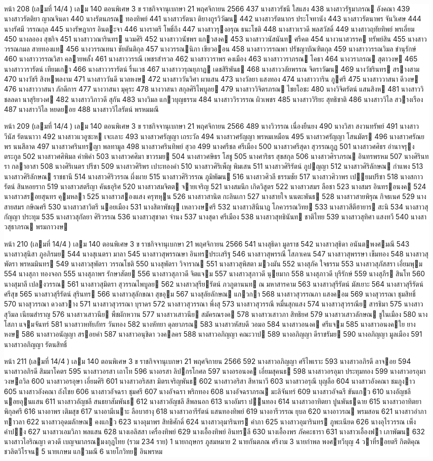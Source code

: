 หน้า 208 (เลมที่ 14/4 ) เลม 140 ตอนพิเศษ 3 ข ราชกิจจานุเบกษา 21 พฤศจิกายน 2566 437 นางสาวรัชนี ใสแสง 438 นางสาวรัฐมาภรณ อังคณา 439 นางสาวรัตติยา ญาณจินดา 440 นางรัตนภรณ ทองทิพย์ 441 นางสาวรัตนา ติยางกูรวิวัฒน 442 นางสาวรัตนากร ประโจทานัง 443 นางสาวรัตนาพร จันวิเศษ 444 นางรัศมี วรรณกุล 445 นางรัษฎากร อินตะจา 446 นางราตรี โพธิ์ถึง 447 นางสาวรุงอรุณ ธนะโชติ 448 นางสาวเรวดี พลสวัสดิ์ 449 นางสาวฤทัยทิพย์ พรเอี่ยม 450 นางลออง สุขกิจ 451 นางสาววณารินทร นวมศิริ 452 นางสาววนัชพร แกวสงค 453 นางสาววนัสนันท ศรีคต 454 นางวนาสวรรค ทรัพย์สิน 455 นางสาววรรณกมล สายทองแท 456 นางวรรณทนา ชัยตันติกุล 457 นางวรรณนิภา เขียวออน 458 นางสาววรรณพา ปรัชญาบัณฑิตกุล 459 นางสาววรรณวิมล ขํานุรักษ์ 460 นางสาววรรณวิสา คลายพลั้ง 461 นางสาววรรณี เพชรสํารวล 462 นางสาววราพร คงเมือง 463 นางสาววราภรณ โคธา 464 นางวราภรณ สุตาวงษ 465 นางสาววรารัตน์ เทียมเกา 466 นางสาววรารัตน์ รื่นเวช 467 นางสาววรุณยุภาฏ เดชสิริพันธ 468 นางสาววลัยพรรณ จิตราวัฒน 469 นางวัชรินทร สรางสาม 470 นางวัชรี สิงหพลงาม 471 นางสาววันดี นวลหงษ 472 นางสาววันวิศา ผาแสน 473 นางวัลยา แสงทอง 474 นางสาววาริน ภูศรี 475 นางสาววาสนา ดีวงษ 476 นางสาววาสนา ภักดีการ 477 นางวาสนา มุคุระ 478 นางวาสนา สกุลศิริไพบูลย 479 นางสาววิจิตรภรณ ไชยโอชะ 480 นางวิจิตรัตน์ แสนสิงห 481 นางสาววิชลลดา นาสุริยวงศ 482 นางสาววิภาวดี สุกัน 483 นางวิมล แกวบุญธรรม 484 นางสาววิรวรรณ ผิวเพชร 485 นางสาววิริยะ สุทธิชาติ 486 นางสาววิไล สวางเรือง 487 นางสาววิไล หยดยอย 488 นางสาววิไลรัตน์ พรหมมณี

หน้า 209 (เลมที่ 14/4 ) เลม 140 ตอนพิเศษ 3 ข ราชกิจจานุเบกษา 21 พฤศจิกายน 2566 489 นางวิวรรณ เนื่องยืนยง 490 นางวิสา สงวนทรัพย์ 491 นางสาววีนัส รัตนนาวา 492 นางสาวแวอูซะห เจะเลาะ 493 นางสาวศรัญญา เถระวัล 494 นางสาวศรัญญา พรหมเหมือน 495 นางสาวศรัญญา โสนมัตร 496 นางสาวศรัณยพร นนสีลาด 497 นางสาวศรินทรญา พลทามูล 498 นางสาวศรินทิพย์ สุวอ 499 นางศรีชล ศรีเมือง 500 นางสาวศรีสุดา สุวรรณกูฏ 501 นางสาวศศิธร อํานาจรุงตระกูล 502 นางสาวศศิพิมล คําพิคํา 503 นางสาวศศิมา ขาวรมย 504 นางสาวศษิธร โสชู 505 นางศาริธร สุขสกุล 506 นางสาวศิราภรณ อินทรพรหม 507 นางศิรินทรา กลาอาสา 508 นางศิริเนตร ปรีชา 509 นางสาวศิริพร เปาะทองคํา 510 นางสาวศิริเพ็ญ พิมเสน 511 นางสาวศิริรัตน์ ภูปญญา 512 นางสาวศิริลักษณ กําแพง 513 นางสาวศิริลักษณ ราชธานี 514 นางสาวศิริวรรณ ผึ่งผาย 515 นางสาวศิริวรรณ ภูมิพัฒน 516 นางสาวศิวลี ธรรมชัย 517 นางสาวศิวาพร เปยมปรีชา 518 นางสกาวรัตน์ สินหอยราก 519 นางสาวสตรีญา คันธอุริศ 520 นางสาวสมจิตต จายเจริญ 521 นางสมนึก เกิดวิสูตร 522 นางสาวสมร ลือชา 523 นางสมร อินทรอนงค 524 นางสาวสรอยสุนทร คุมหลา 525 นางสาวสองแสง ครุฑหุน 526 นางสาวสานิต กะลินเกา 527 นางสายใจ นนตะพันธ 528 นางสาวสายพิรุณ กิจธเนศ 529 นางสายสมร กษิณศรี 530 นางสาวสาวิตรี นอยเมือง 531 นางสิตาพัชญ เหลาวงษศรี 532 นางสาวสินีนาฎ โภควรรณวิทย 533 นางสาวสีตีฮายาร สะนิ 534 นางสาวสุกัญญา ประทุม 535 นางสาวสุกัลยา ศิริวรรณ 536 นางสาวสุชาดา จํานง 537 นางสุดา ศรีเมือง 538 นางสาวสุทธินันท ชาติไทย 539 นางสาวสุทิศา แสงทวี 540 นางสาวสุธาภรณ พรมกาวงษ

หน้า 210 (เลมที่ 14/4 ) เลม 140 ตอนพิเศษ 3 ข ราชกิจจานุเบกษา 21 พฤศจิกายน 2566 541 นางสุธิดา มูลราช 542 นางสาวสุธิดา อนันตพงศมณี 543 นางสาวสุนิสา ภูอภิรมย 544 นางสุเนตรา มาลา 545 นางสาวสุพรรณษา อินทรประเสริฐ 546 นางสาวสุพรรณี โสภาเคน 547 นางสาวสุพรรษา เข็มทอง 548 นางสาวสุพัตรา พรหมมินทร 549 นางสาวสุพัตรา วรรณโชติ 550 นางสุพัตรา วิจาราณ 551 นางสาวสุพิสตา มวงมัน 552 นางสุภัค ใจธรรม 553 นางสาวสุภัสสรา เอี่ยมพุม 554 นางสุภา ทองจอก 555 นางสุภาพร รักษาสัตย 556 นางสาวสุภาวดี จิตแจม 557 นางสาวสุภาวดี นุยมาก 558 นางสุภาวดี บุรีรักษ์ 559 นางสุภีร สินโท 560 นางสุมาลี เปลงวรรณ 561 นางสาวสุมิตรา สุวรรณไพบูลย 562 นางสาวสุรียรัตน์ ภวภูตานนท ณ มหาสารคาม 563 นางสาวสุรีรัตน์ มัสเยาะ 564 นางสาวสุรีรัตน์ ศรีสุข 565 นางสาวสุรีรัตน์ สุรินทร 566 นางสาวสุลักขณา สุขอุม 567 นางสุลัยลักษณ แกวกา 568 นางสาวสุวรรณภา แสงคอม 569 นางสุวรรณา ชุมสิทธิ์ 570 นางสุวรรณา ดวงสวาง 571 นางสาวสุวรรณา บุราดร 572 นางสาวสุวรรณา พึ่งสุ 573 นางสาวสุวรรณี หมื่นสุกแสง 574 นางสาวสุวรรณีย สารธิมา 575 นางสาวสุวิมล เนียมสําราญ 576 นางสาวเสาวนีย พืชผักหวาน 577 นางสาวเสาวนีย สมัครณรงค 578 นางสาวเสาวภา สิทธิยศ 579 นางสาวเสาวลักษณ ชูในเมือง 580 นางโสภา แจมจันทร์ 581 นางสาวหทัยภัทร วันทอง 582 นางหัทยา ดุลยาภรณ 583 นางสาวหัสบดี วอมอ 584 นางสาวอนงค ศรีแจม 585 นางสาวอนงคใย ยางหงษ 586 นางสาวอนัญญา สรอยคํา 587 นางสาวอนุชิดา วงคลคร 588 นางสาวอภิญญา คณะวาป 589 นางอภิญญา ดีราชรัมย 590 นางอภิญญา มูลเมือง 591 นางสาวอภิญญา รัตนสิทธิ์

หน้า 211 (เลมที่ 14/4 ) เลม 140 ตอนพิเศษ 3 ข ราชกิจจานุเบกษา 21 พฤศจิกายน 2566 592 นางสาวอภิญญา ศรีไพเราะ 593 นางสาวอภิรดี ลาจอย 594 นางสาวอภิรดี สิมมาโคตร 595 นางสาวอรสา เถาโท 596 นางอรสา ลิปกรโกศล 597 นางอรอนงค เอี่ยมสุคนธ 598 นางสาวอรอุมา ประทุมทอง 599 นางสาวอรอุมา วงษถวิล 600 นางสาวอรอุษา เอี่ยมศิริ 601 นางสาวอริสสา มิตรเจริญพันธ 602 นางสาวอริสา สีหานาวี 603 นางสาวอรุณี บุญลือ 604 นางสาวอังคณา ชมภูงาว 605 นางสาวอังคณา ถังไชย 606 นางสาวอัจฉรา ชุมศรี 607 นางอัจฉรา พริกทอง 608 นางอัจฉราภรณ มะลิจันทร์ 609 นางสาวอัจฉรี ขันแกว 610 นางอัญชลี นอยอุนแสน 611 นางสาวอัญชลี สนธยาสัมพันธ 612 นางสาวอัญชลี สีพลนอก 613 นางอัมรา ปนทอง 614 นางสาวอาทิตยา ปูนพันธฉาย 615 นางสาวอาทิตยา พิกุลศรี 616 นางอาพร เติมสุข 617 นางอามีเนาะ ลือบาฮางุ 618 นางสาวอารีรัตน์ แสนทองทิพย์ 619 นางอารีวรรณ ยุบล 620 นางอาวรณ พรมสอน 621 นางสาวอําภา ทาวลา 622 นางสาวอุดมลักษณ คงแกว 623 นางอุมาพร สิทธิศักดิ์ 624 นางสาวอุมารินทร คําภา 625 นางสาวอุมารินทร ภูพะเนียด 626 นางอุไรวรรณ เพ็งคําปง 627 นางสาวเอมวิภา พลแสน 628 นางเอลิสสา เครื่องทิพย์ 629 นางเอื้องทิพย์ อินทรลี 630 นางเอื้องพร ภัคคะธารา 631 นางสาวเอื้องฟา เภาพัฒน 632 นางสาวไอริณญา ดวงดี เบญจมาภรณมงกุฎไทย (รวม 234 ราย) 1 นายกฤษกร ภูสมหมาย 2 นายกันตภณ ศรีงาม 3 นายกําพล พงศทวีบุญ 4 วาที่รอยตรี กิตติคุณ ชวลิตวิโรจน 5 นายเกษม แกวมณี 6 นายโกวิทย อินพรหม

